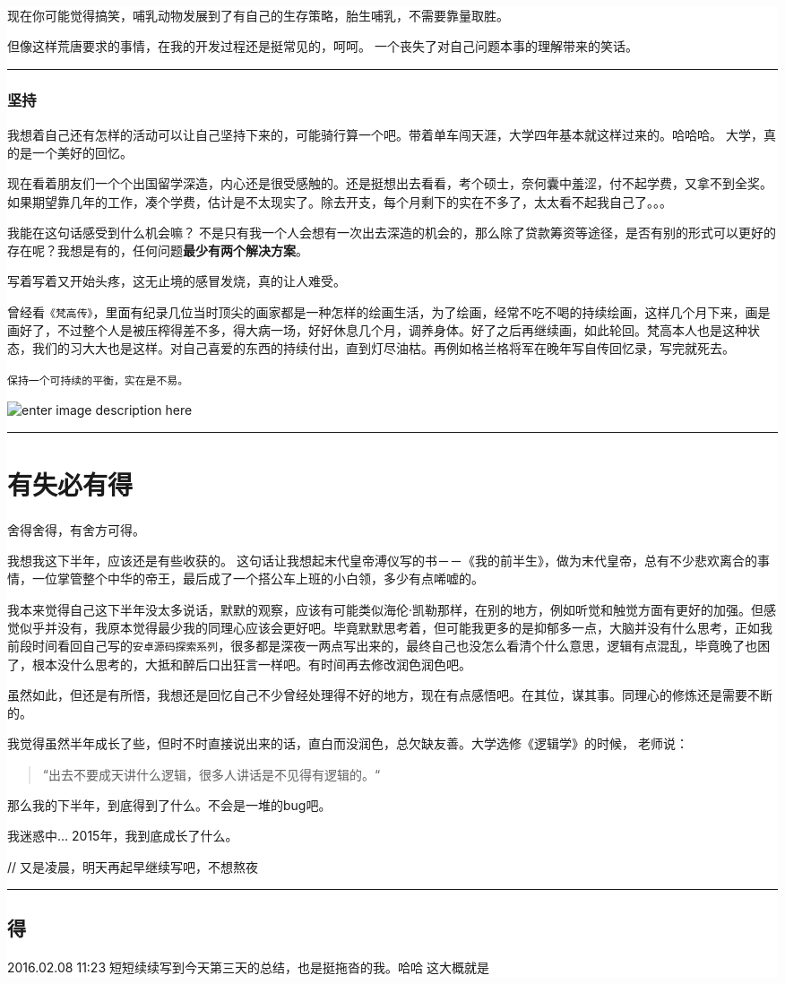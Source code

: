 现在你可能觉得搞笑，哺乳动物发展到了有自己的生存策略，胎生哺乳，不需要靠量取胜。

但像这样荒唐要求的事情，在我的开发过程还是挺常见的，呵呵。
一个丧失了对自己问题本事的理解带来的笑话。


---
### 坚持

我想着自己还有怎样的活动可以让自己坚持下来的，可能骑行算一个吧。带着单车闯天涯，大学四年基本就这样过来的。哈哈哈。
大学，真的是一个美好的回忆。

现在看着朋友们一个个出国留学深造，内心还是很受感触的。还是挺想出去看看，考个硕士，奈何囊中羞涩，付不起学费，又拿不到全奖。如果期望靠几年的工作，凑个学费，估计是不太现实了。除去开支，每个月剩下的实在不多了，太太看不起我自己了。。。

我能在这句话感受到什么机会嘛？
不是只有我一个人会想有一次出去深造的机会的，那么除了贷款筹资等途径，是否有别的形式可以更好的存在呢？我想是有的，任何问题**最少有两个解决方案**。

写着写着又开始头疼，这无止境的感冒发烧，真的让人难受。

曾经看`《梵高传》`，里面有纪录几位当时顶尖的画家都是一种怎样的绘画生活，为了绘画，经常不吃不喝的持续绘画，这样几个月下来，画是画好了，不过整个人是被压榨得差不多，得大病一场，好好休息几个月，调养身体。好了之后再继续画，如此轮回。梵高本人也是这种状态，我们的习大大也是这样。对自己喜爱的东西的持续付出，直到灯尽油枯。再例如格兰格将军在晚年写自传回忆录，写完就死去。

	保持一个可持续的平衡，实在是不易。

 
![enter image description here](http://7xl9zd.com1.z0.glb.clouddn.com/blog_webwxg.jpeg)

---
# 有失必有得
舍得舍得，有舍方可得。

我想我这下半年，应该还是有些收获的。
这句话让我想起末代皇帝溥仪写的书－－《我的前半生》，做为末代皇帝，总有不少悲欢离合的事情，一位掌管整个中华的帝王，最后成了一个搭公车上班的小白领，多少有点唏嘘的。

我本来觉得自己这下半年没太多说话，默默的观察，应该有可能类似海伦·凯勒那样，在别的地方，例如听觉和触觉方面有更好的加强。但感觉似乎并没有，我原本觉得最少我的同理心应该会更好吧。毕竟默默思考着，但可能我更多的是抑郁多一点，大脑并没有什么思考，正如我前段时间看回自己写的`安卓源码探索系列`，很多都是深夜一两点写出来的，最终自己也没怎么看清个什么意思，逻辑有点混乱，毕竟晚了也困了，根本没什么思考的，大抵和醉后口出狂言一样吧。有时间再去修改润色润色吧。

虽然如此，但还是有所悟，我想还是回忆自己不少曾经处理得不好的地方，现在有点感悟吧。在其位，谋其事。同理心的修炼还是需要不断的。

我觉得虽然半年成长了些，但时不时直接说出来的话，直白而没润色，总欠缺友善。大学选修《逻辑学》的时候，
老师说：

>“出去不要成天讲什么逻辑，很多人讲话是不见得有逻辑的。“

那么我的下半年，到底得到了什么。不会是一堆的bug吧。


我迷惑中...
2015年，我到底成长了什么。

// 又是凌晨，明天再起早继续写吧，不想熬夜

---

## 得
2016.02.08 11:23
短短续续写到今天第三天的总结，也是挺拖沓的我。哈哈
这大概就是
